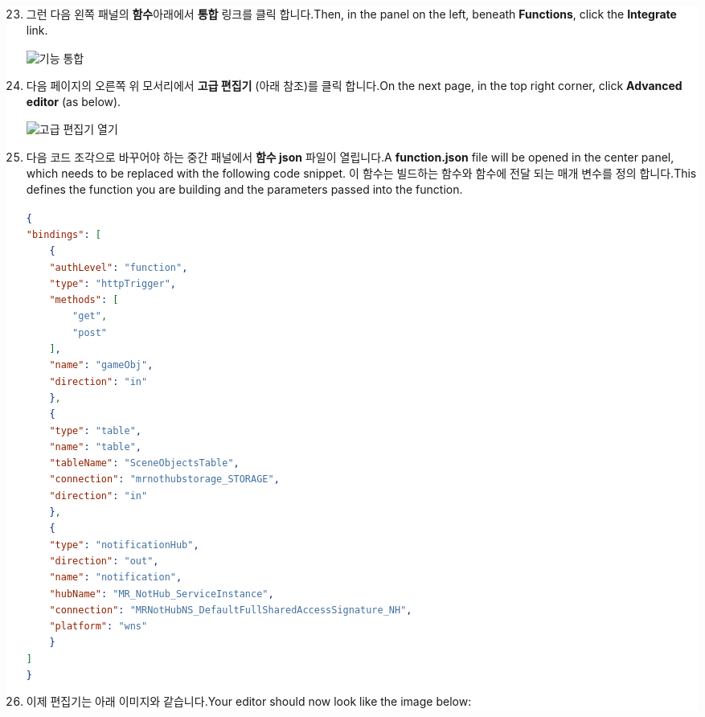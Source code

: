 23. <span data-ttu-id="50d86-374">그런 다음 왼쪽 패널의 **함수**아래에서 **통합** 링크를 클릭 합니다.</span><span class="sxs-lookup"><span data-stu-id="50d86-374">Then, in the panel on the left, beneath **Functions**, click the **Integrate** link.</span></span>

    ![기능 통합](images/AzureLabs-Lab8-45.png)

24. <span data-ttu-id="50d86-376">다음 페이지의 오른쪽 위 모서리에서 **고급 편집기** (아래 참조)를 클릭 합니다.</span><span class="sxs-lookup"><span data-stu-id="50d86-376">On the next page, in the top right corner, click **Advanced editor** (as below).</span></span>

    ![고급 편집기 열기](images/AzureLabs-Lab8-46.png)

25. <span data-ttu-id="50d86-378">다음 코드 조각으로 바꾸어야 하는 중간 패널에서 **함수 json** 파일이 열립니다.</span><span class="sxs-lookup"><span data-stu-id="50d86-378">A **function.json** file will be opened in the center panel, which needs to be replaced with the following code snippet.</span></span> <span data-ttu-id="50d86-379">이 함수는 빌드하는 함수와 함수에 전달 되는 매개 변수를 정의 합니다.</span><span class="sxs-lookup"><span data-stu-id="50d86-379">This defines the function you are building and the parameters passed into the function.</span></span>

    ```json
    {
    "bindings": [
        {
        "authLevel": "function",
        "type": "httpTrigger",
        "methods": [
            "get",
            "post"
        ],
        "name": "gameObj",
        "direction": "in"
        },
        {
        "type": "table",
        "name": "table",
        "tableName": "SceneObjectsTable",
        "connection": "mrnothubstorage_STORAGE",
        "direction": "in"
        },
        {
        "type": "notificationHub",
        "direction": "out",
        "name": "notification",
        "hubName": "MR_NotHub_ServiceInstance",
        "connection": "MRNotHubNS_DefaultFullSharedAccessSignature_NH",
        "platform": "wns"
        }
    ]
    }
    ```

26. <span data-ttu-id="50d86-380">이제 편집기는 아래 이미지와 같습니다.</span><span class="sxs-lookup"><span data-stu-id="50d86-380">Your editor should now look like the image below:</span></span>

